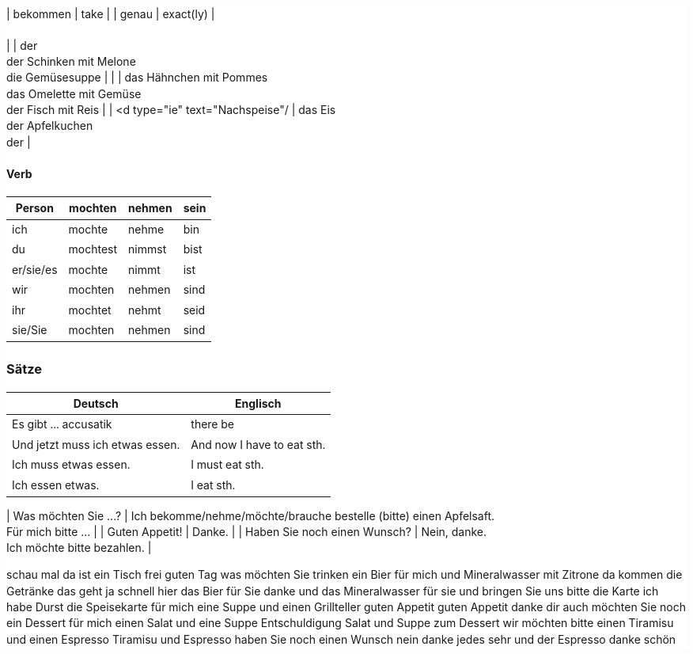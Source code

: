 | bekommen | take |
| genau | exact(ly) |

#### <d type="ie" text="Speise"/>

| <d type="ie" text="Vorspeise"/>	| der <d type="er" text="Salat"/><br>der Schinken mit Melone<br>die Gemüsesuppe |
| <d type="ie" text="Hauptspeise"/> |	das Hähnchen mit Pommes<br>das Omelette mit Gemüse<br>der Fisch mit Reis |
| <d type="ie" text="Nachspeise"/<d type="as" text="Dessert"/> | das Eis<br>der Apfelkuchen<br>der <d type="er" text="Obstsalat"/> |

#### Verb

| Person | mochten | nehmen | sein |
| ------ | ------- | ------ | ---- |
| ich | mochte | nehme | bin |
| du | mochtest | nimmst | bist |
| er/sie/es | mochte | nimmt | ist |
| wir | mochten | nehmen | sind |
| ihr | mochtet | nehmt | seid |
| sie/Sie | mochten | nehmen | sind |

### Sätze

| Deutsch | Englisch |
| ------- | -------- |
| Es gibt ... accusatik | there be |
| Und jetzt muss ich etwas essen. | And now I have to eat sth. |
| Ich muss etwas essen. | I must eat sth. |
| Ich essen etwas. | I eat sth. |

| Was möchten Sie ...? | Ich bekomme/nehme/möchte/brauche bestelle (bitte) einen Apfelsaft. <br>Für mich bitte ... |
| Guten Appetit! | Danke. |
| Haben Sie noch einen Wunsch? | Nein, danke.<br>Ich möchte bitte bezahlen. |

schau mal da ist ein Tisch frei guten Tag was möchten Sie trinken ein Bier für mich und Mineralwasser mit Zitrone da kommen die Getränke das geht ja schnell hier das Bier für Sie danke und das Mineralwasser für sie und bringen Sie uns bitte die Karte ich habe Durst die Speisekarte für mich eine Suppe und einen Grillteller guten Appetit guten Appetit danke dir auch möchten Sie noch ein Dessert für mich einen Salat und eine Suppe Entschuldigung Salat und Suppe zum Dessert wir möchten bitte einen Tiramisu und einen Espresso Tiramisu und Espresso haben Sie noch einen Wunsch nein danke jedes sehr und der Espresso danke schön
